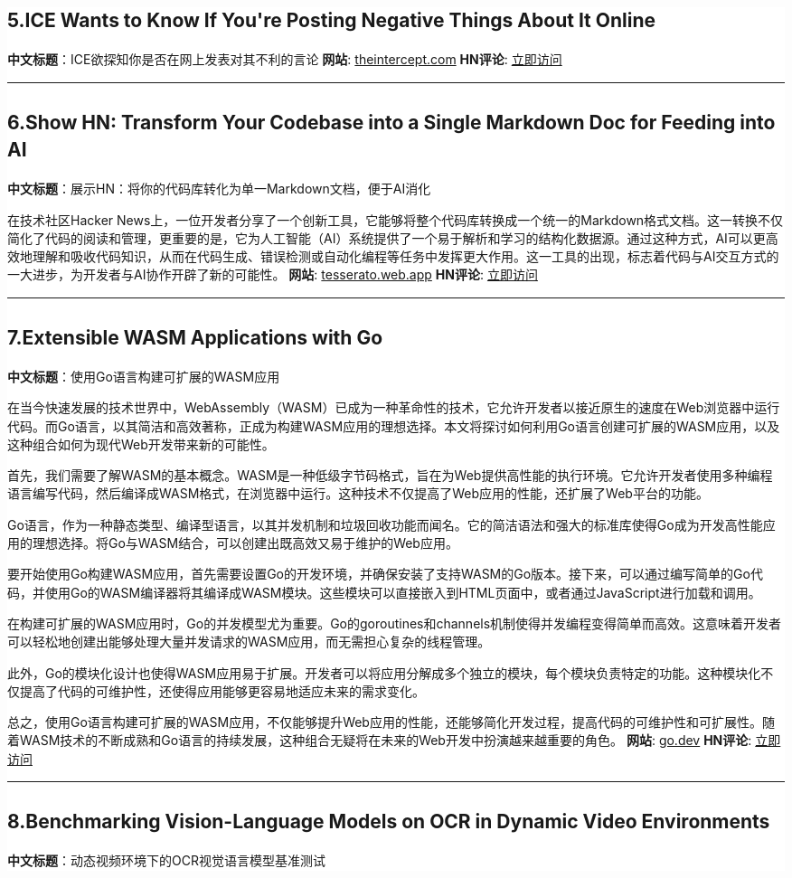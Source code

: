 
## 5.ICE Wants to Know If You're Posting Negative Things About It Online
**中文标题**：ICE欲探知你是否在网上发表对其不利的言论
**网站**:  <a href='https://theintercept.com/2025/02/11/ice-immigration-social-media-surveillance/' target='_blank' rel='nofollow'>theintercept.com</a>
**HN评论**:  <a href='https://news.ycombinator.com/item?id=43049152&utm_source=www.chuhaix.com' target='_blank' rel='nofollow'>立即访问</a>

---

## 6.Show HN: Transform Your Codebase into a Single Markdown Doc for Feeding into AI
**中文标题**：展示HN：将你的代码库转化为单一Markdown文档，便于AI消化

在技术社区Hacker News上，一位开发者分享了一个创新工具，它能够将整个代码库转换成一个统一的Markdown格式文档。这一转换不仅简化了代码的阅读和管理，更重要的是，它为人工智能（AI）系统提供了一个易于解析和学习的结构化数据源。通过这种方式，AI可以更高效地理解和吸收代码知识，从而在代码生成、错误检测或自动化编程等任务中发挥更大作用。这一工具的出现，标志着代码与AI交互方式的一大进步，为开发者与AI协作开辟了新的可能性。
**网站**:  <a href='https://tesserato.web.app/posts/2025-02-12-CodeWeaver-launch/index.html' target='_blank' rel='nofollow'>tesserato.web.app</a>
**HN评论**:  <a href='https://news.ycombinator.com/item?id=43048027&utm_source=www.chuhaix.com' target='_blank' rel='nofollow'>立即访问</a>

---

## 7.Extensible WASM Applications with Go
**中文标题**：使用Go语言构建可扩展的WASM应用

在当今快速发展的技术世界中，WebAssembly（WASM）已成为一种革命性的技术，它允许开发者以接近原生的速度在Web浏览器中运行代码。而Go语言，以其简洁和高效著称，正成为构建WASM应用的理想选择。本文将探讨如何利用Go语言创建可扩展的WASM应用，以及这种组合如何为现代Web开发带来新的可能性。

首先，我们需要了解WASM的基本概念。WASM是一种低级字节码格式，旨在为Web提供高性能的执行环境。它允许开发者使用多种编程语言编写代码，然后编译成WASM格式，在浏览器中运行。这种技术不仅提高了Web应用的性能，还扩展了Web平台的功能。

Go语言，作为一种静态类型、编译型语言，以其并发机制和垃圾回收功能而闻名。它的简洁语法和强大的标准库使得Go成为开发高性能应用的理想选择。将Go与WASM结合，可以创建出既高效又易于维护的Web应用。

要开始使用Go构建WASM应用，首先需要设置Go的开发环境，并确保安装了支持WASM的Go版本。接下来，可以通过编写简单的Go代码，并使用Go的WASM编译器将其编译成WASM模块。这些模块可以直接嵌入到HTML页面中，或者通过JavaScript进行加载和调用。

在构建可扩展的WASM应用时，Go的并发模型尤为重要。Go的goroutines和channels机制使得并发编程变得简单而高效。这意味着开发者可以轻松地创建出能够处理大量并发请求的WASM应用，而无需担心复杂的线程管理。

此外，Go的模块化设计也使得WASM应用易于扩展。开发者可以将应用分解成多个独立的模块，每个模块负责特定的功能。这种模块化不仅提高了代码的可维护性，还使得应用能够更容易地适应未来的需求变化。

总之，使用Go语言构建可扩展的WASM应用，不仅能够提升Web应用的性能，还能够简化开发过程，提高代码的可维护性和可扩展性。随着WASM技术的不断成熟和Go语言的持续发展，这种组合无疑将在未来的Web开发中扮演越来越重要的角色。
**网站**:  <a href='https://go.dev/blog/wasmexport' target='_blank' rel='nofollow'>go.dev</a>
**HN评论**:  <a href='https://news.ycombinator.com/item?id=43045698&utm_source=www.chuhaix.com' target='_blank' rel='nofollow'>立即访问</a>

---

## 8.Benchmarking Vision-Language Models on OCR in Dynamic Video Environments
**中文标题**：动态视频环境下的OCR视觉语言模型基准测试
